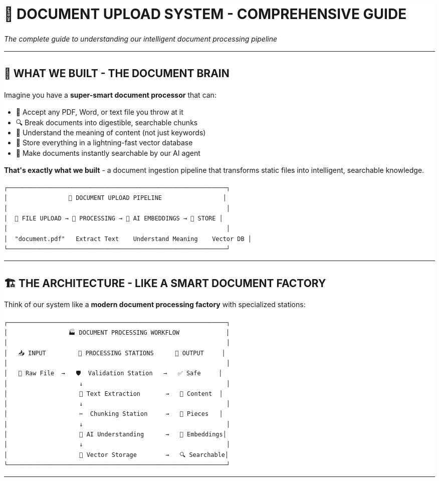 # 📄 DOCUMENT UPLOAD SYSTEM - COMPREHENSIVE GUIDE

*The complete guide to understanding our intelligent document processing pipeline*

---

## 🎯 WHAT WE BUILT - THE DOCUMENT BRAIN

Imagine you have a **super-smart document processor** that can:
- 📁 Accept any PDF, Word, or text file you throw at it
- 🔍 Break documents into digestible, searchable chunks
- 🧠 Understand the meaning of content (not just keywords)
- 💾 Store everything in a lightning-fast vector database
- 🔄 Make documents instantly searchable by our AI agent

**That's exactly what we built** - a document ingestion pipeline that transforms static files into intelligent, searchable knowledge.

```
┌─────────────────────────────────────────────────────────────┐
│                 📄 DOCUMENT UPLOAD PIPELINE                 │
│                                                             │
│  📁 FILE UPLOAD → 🔧 PROCESSING → 🧠 AI EMBEDDINGS → 💾 STORE │
│                                                             │
│  "document.pdf"   Extract Text    Understand Meaning    Vector DB │
└─────────────────────────────────────────────────────────────┘
```

---

## 🏗️ THE ARCHITECTURE - LIKE A SMART DOCUMENT FACTORY

Think of our system like a **modern document processing factory** with specialized stations:

```
┌─────────────────────────────────────────────────────────────┐
│                 🏭 DOCUMENT PROCESSING WORKFLOW             │
│                                                             │
│   📥 INPUT         🔧 PROCESSING STATIONS      💾 OUTPUT     │
│                                                             │
│   📄 Raw File  →   🛡️  Validation Station   →   ✅ Safe     │
│                    ↓                                        │
│                    📃 Text Extraction       →   📝 Content  │
│                    ↓                                        │
│                    ✂️  Chunking Station     →   🧩 Pieces   │
│                    ↓                                        │
│                    🧠 AI Understanding      →   🎯 Embeddings│
│                    ↓                                        │
│                    💾 Vector Storage        →   🔍 Searchable│
└─────────────────────────────────────────────────────────────┘
```

---
